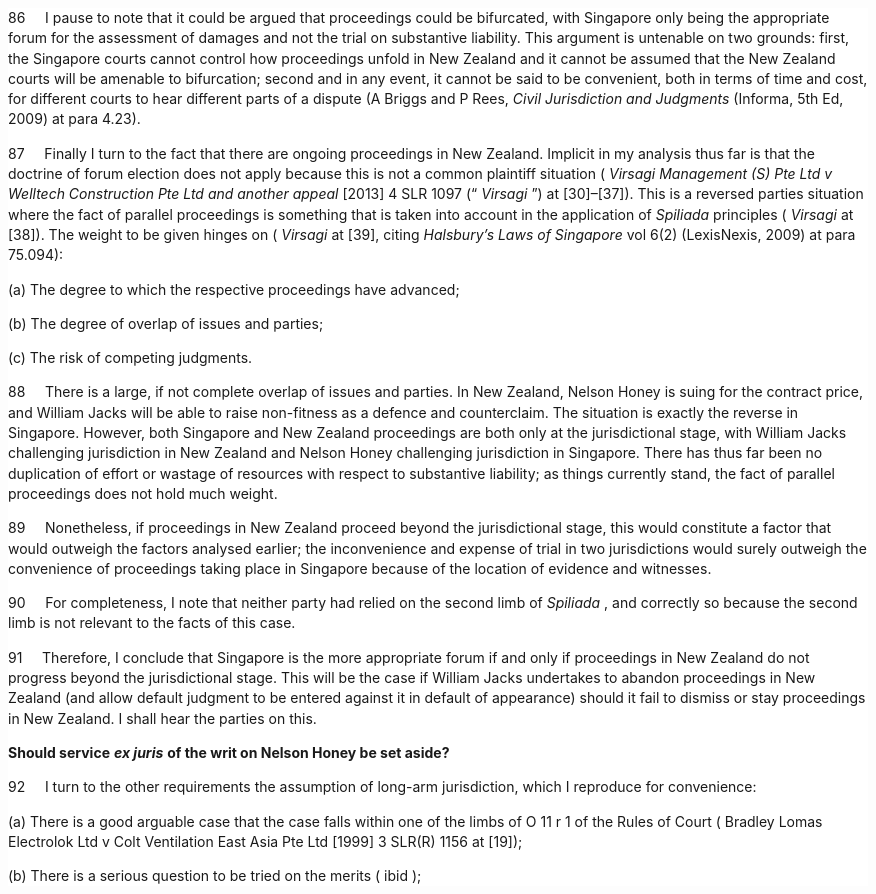 86     I pause to note that it could be argued that proceedings could be bifurcated, with Singapore only being the appropriate forum for the assessment of damages and not the trial on substantive liability. This argument is untenable on two grounds: first, the Singapore courts cannot control how proceedings unfold in New Zealand and it cannot be assumed that the New Zealand courts will be amenable to bifurcation; second and in any event, it cannot be said to be convenient, both in terms of time and cost, for different courts to hear different parts of a dispute (A Briggs and P Rees, _Civil Jurisdiction and Judgments_ (Informa, 5th Ed, 2009) at para 4.23). 


87     Finally I turn to the fact that there are ongoing proceedings in New Zealand. Implicit in my analysis thus far is that the doctrine of forum election does not apply because this is not a common plaintiff situation ( _Virsagi Management (S) Pte Ltd v Welltech Construction Pte Ltd and another appeal_ <span class="citation">[2013] 4 SLR 1097</span> (“ _Virsagi_ ”) at [30]–[37]). This is a reversed parties situation where the fact of parallel proceedings is something that is taken into account in the application of _Spiliada_ principles ( _Virsagi_ at [38]). The weight to be given hinges on ( _Virsagi_ at [39], citing _Halsbury’s Laws of Singapore_ vol 6(2) (LexisNexis, 2009) at para 75.094): 

 (a) The degree to which the respective proceedings have advanced; 

 (b) The degree of overlap of issues and parties; 

 (c) The risk of competing judgments. 

88     There is a large, if not complete overlap of issues and parties. In New Zealand, Nelson Honey is suing for the contract price, and William Jacks will be able to raise non-fitness as a defence and counterclaim. The situation is exactly the reverse in Singapore. However, both Singapore and New Zealand proceedings are both only at the jurisdictional stage, with William Jacks challenging jurisdiction in New Zealand and Nelson Honey challenging jurisdiction in Singapore. There has thus far been no duplication of effort or wastage of resources with respect to substantive liability; as things currently stand, the fact of parallel proceedings does not hold much weight. 

89     Nonetheless, if proceedings in New Zealand proceed beyond the jurisdictional stage, this would constitute a factor that would outweigh the factors analysed earlier; the inconvenience and expense of trial in two jurisdictions would surely outweigh the convenience of proceedings taking place in Singapore because of the location of evidence and witnesses. 

90     For completeness, I note that neither party had relied on the second limb of _Spiliada_ , and correctly so because the second limb is not relevant to the facts of this case. 

91     Therefore, I conclude that Singapore is the more appropriate forum if and only if proceedings in New Zealand do not progress beyond the jurisdictional stage. This will be the case if William Jacks undertakes to abandon proceedings in New Zealand (and allow default judgment to be entered against it in default of appearance) should it fail to dismiss or stay proceedings in New Zealand. I shall hear the parties on this. 

**Should service** **_ex juris_** **of the writ on Nelson Honey be set aside?** 

92     I turn to the other requirements the assumption of long-arm jurisdiction, which I reproduce for convenience: 

 (a) There is a good arguable case that the case falls within one of the limbs of O 11 r 1 of the Rules of Court ( Bradley Lomas Electrolok Ltd v Colt Ventilation East Asia Pte Ltd <span class="citation">[1999] 3 SLR(R) 1156</span> at [19]); 

 (b) There is a serious question to be tried on the merits ( ibid ); 
